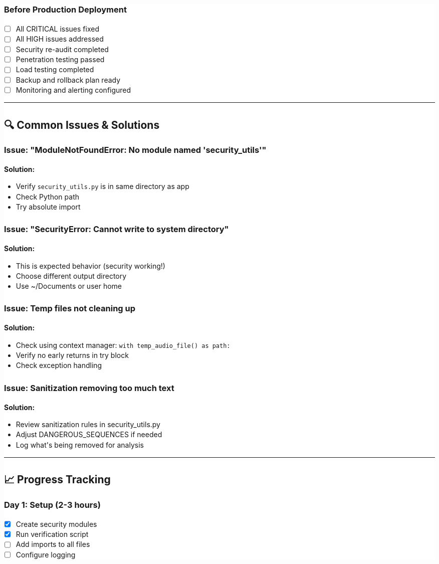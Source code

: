 ### Before Production Deployment
- [ ] All CRITICAL issues fixed
- [ ] All HIGH issues addressed
- [ ] Security re-audit completed
- [ ] Penetration testing passed
- [ ] Load testing completed
- [ ] Backup and rollback plan ready
- [ ] Monitoring and alerting configured

---

## 🔍 Common Issues & Solutions

### Issue: "ModuleNotFoundError: No module named 'security_utils'"
**Solution:**
- Verify `security_utils.py` is in same directory as app
- Check Python path
- Try absolute import

### Issue: "SecurityError: Cannot write to system directory"
**Solution:**
- This is expected behavior (security working!)
- Choose different output directory
- Use ~/Documents or user home

### Issue: Temp files not cleaning up
**Solution:**
- Check using context manager: `with temp_audio_file() as path:`
- Verify no early returns in try block
- Check exception handling

### Issue: Sanitization removing too much text
**Solution:**
- Review sanitization rules in security_utils.py
- Adjust DANGEROUS_SEQUENCES if needed
- Log what's being removed for analysis

---

## 📈 Progress Tracking

### Day 1: Setup (2-3 hours)
- [x] Create security modules
- [x] Run verification script
- [ ] Add imports to all files
- [ ] Configure logging
